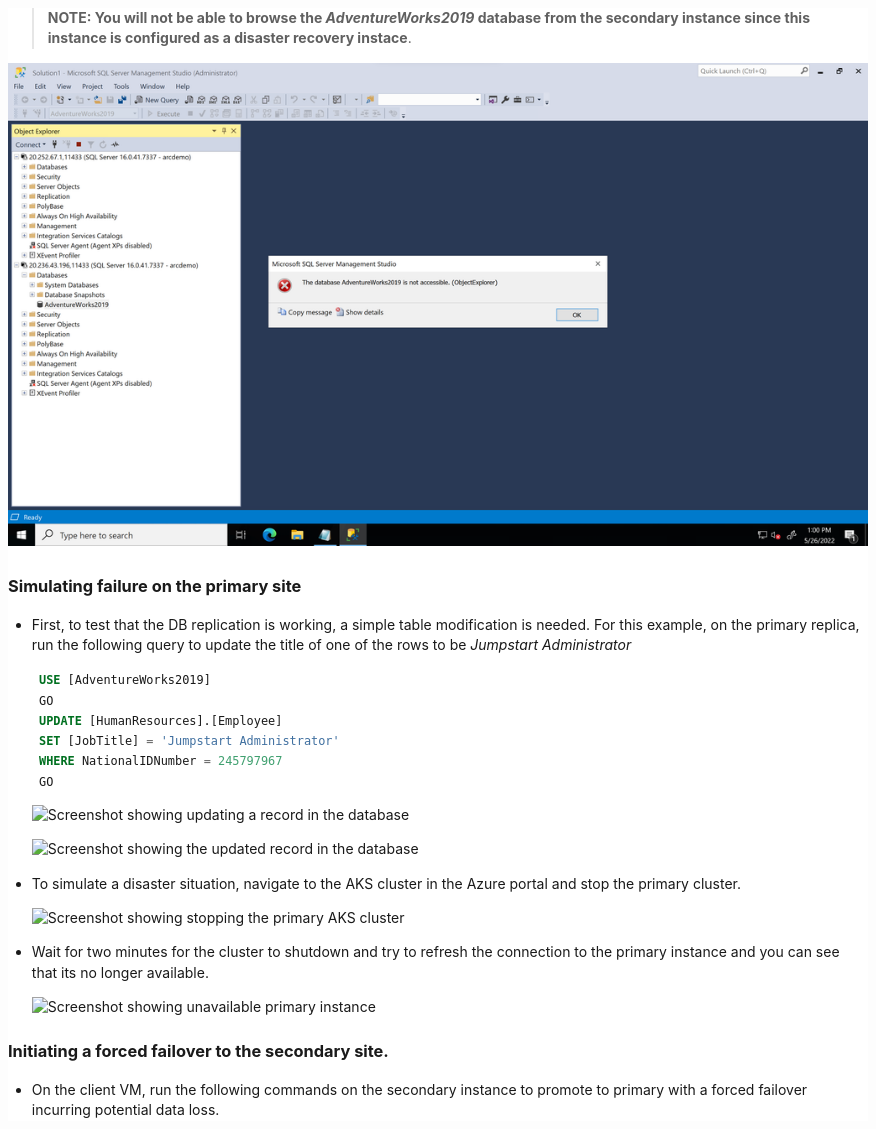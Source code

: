   > **NOTE: You will not be able to browse the _AdventureWorks2019_ database from the secondary instance since this instance is configured as a disaster recovery instace**.

  ![Screenshot showing adventureworks database opened on the secondary instance](./53.png)

### Simulating failure on the primary site

- First, to test that the DB replication is working, a simple table modification is needed. For this example, on the primary replica, run the following query to update the title of one of the rows to be _Jumpstart Administrator_

   ```Sql
    USE [AdventureWorks2019]
    GO
    UPDATE [HumanResources].[Employee]
    SET [JobTitle] = 'Jumpstart Administrator'
    WHERE NationalIDNumber = 245797967
    GO
    ```

    ![Screenshot showing updating a record in the database](./54.png)

    ![Screenshot showing the updated record in the database](./55.png)

- To simulate a disaster situation, navigate to the AKS cluster in the Azure portal and stop the primary cluster.

    ![Screenshot showing stopping the primary AKS cluster](./56.png)

- Wait for two minutes for the cluster to shutdown and try to refresh the connection to the primary instance and you can see that its no longer available.

    ![Screenshot showing unavailable primary instance](./57.png)

### Initiating a forced failover to the secondary site.

- On the client VM, run the following commands on the secondary instance to promote to primary with a forced failover incurring potential data loss.

   ```shell
   ```